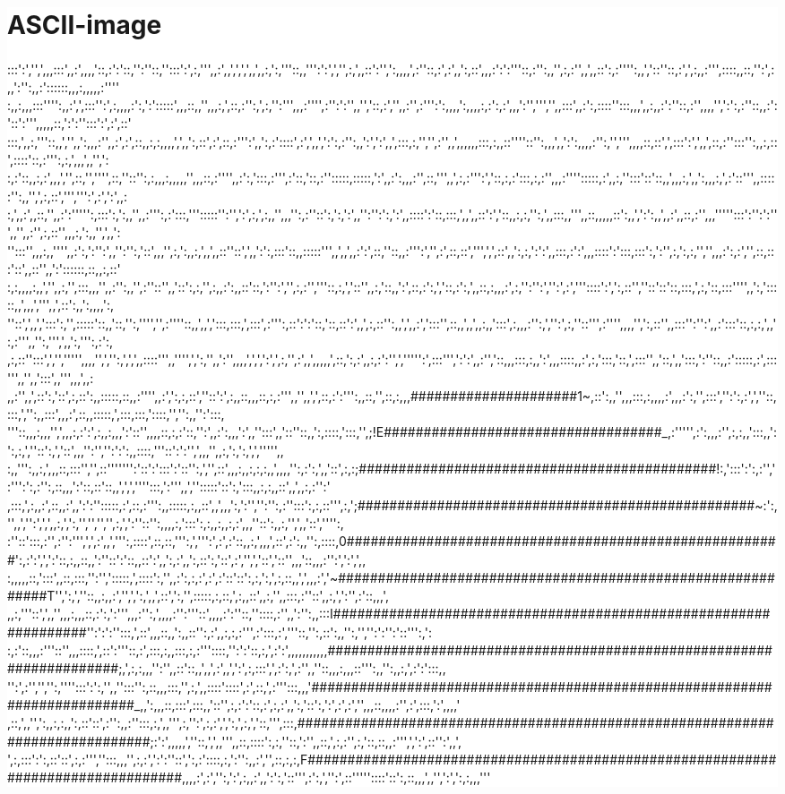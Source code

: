 # ASCII-image
:::':','',',,,:::',,:',,,,'::,:':'::,'':''::,'':::':',:,''',,:',,',',',',,',,:,':,'''::,,''':':',','',:,',,::':'',':,,,,',:''::,:',:',,':,::',,,:':':'''::,:'':,,'',:,:'',,',,::':,:'''':,,','::''::,:',',:,,:''',::::,,::,'':',:,,':'':,,:'::::::,,,:,,,,,:''''
:,,:,,,:::'''':,,:',',:::'':',:,,,,:':,':':::::',,,::,,'',,,:,',::,:'':,',:,'':''',,,:'''',:'':':'',,'','::,:','',,:'',:''':':,,,,':,,,,:,:':,:',,,':'',''','',,:::',,:':,::::'':::,,,',,:,,:':''::,:'',,,,'',':':,:''::,,:':'::':''',,,,,::,':':'':::':',:',::'
:::,',,:,'''::,,','',,':,,,:'',,:',:',::,,:,:,,,,',',,':,::',:',::,:''':',,':,:'::::',:',',,',':':,:'':,,':',':',,',:::,:,'','',:'',,',,,,,,:::,:,,::''''::'':,,,',,':':,,,,:'':,'',''',,,,::,::',',:::':',',,',::,:'':::'':,,:,::',::::'::,:''':,:,',,,',,'',':
:,:'::,,:,:',,,','',::,'','''',::,''::'':,:,,,:,,,,,'',,,::,:'''',,:':,':::,:''',:'::,'::,:'':::::,:::::,':',,:':,,,:'',::,''',,',:,:''':','::,:,:':::,:,:'',,,:'''':::::,:',,:,'':::'::'::,,',,,:,',,':,,,:,',:'::''',,:::::'':,,'',',:,::',''',''':',:',':',,:
:,',,:',,::,'',,:':''''':,:::':,':,,'',,:''':,:':::,''':::::'':'',':',:,',:,,'',,,'':,:''::':,':,':',,'':'':':,':',,::::':'::,:::,',,',,::':','::,,:,:,'':,',,:::,,''',,::,,,,,::':,,',':':,,',,:',,::,:'',,,''''':::':'':':''',,'',,:'',:,::'',,,:,':,,'',',,':
'':::'',,,:,,'''',,:':,':'':',,'':'':,'::',,,'',:,':,,:,',,',,::''::',',,':':,:::'::,,:::::''',,',,',,:':',::,''::,,:''':','',:',::,::',''',',',::',,':,:,':':',,:::,:':',,,::::':':::,:::':,':'',:,':,:,'','',,,:':,:','',::,:::'::',,::'',,':'::::::,::,,:,::'
:,:,,,,:,,','',,:,'',:::,,,'',,:'':,,'',:''::'',,'::':,:,'',:,,:':,,::'::,':'':','',:,:'','''::,:,','::'',,:,'::,,':',::,:':,','::,:':,',,::,:,,,:',:,'':'':','':',:','''::::':',':,::'',''::'::'::,:::,',:,'::,:::'''',,':,':::::,,',,,',''',,',::':,,':,,,,':,
''::',',,',':::':,'',:::::'::,,'::,'':,'''','',:''''::,,',,',':::,:::,',:::',:''':,::':':'::,'::,::':',,',:,::'':,,',',,:',':::'',::,,',,',,:,,':::',:,,,:'':,','':',:,''::''',:'''',,,,'',':,::'',,:::'':'':',,:':::'::,:,:,',,':,:''',,'':,''',',,':,''':,:':,
,:,::'':::',','',''''',,,,'',','':,',',',,::::''',,'''',',':,'',,':'',,,,',',',':',',:,'',:',,',,,,,',::,':,:',,:,:':'',',''''':',:::''',':':',,:'','::,,,:::,:,,':',,,::::,,:',:,':::,'::,',:::'',,'::,',,':::,':''::,,:':::::,:',:::''',,'',,':::',,''',,,',,:
,,:'',,',::':,'::',:,::':,,:::::,::,,:'''',,:',':,:,::',''::':',:,,::,,,::,:,:''',,'',,',',::,:':''':,,::,'',::,:,,,#####################1~,::':,,'',,,:::,:,,,,:',,,:':,'',:::','':':,:',',''::,:::,','':,,:::',,,:',::,,:::::,',:::,:::,'::::,'','':,,'':':::,
'''::,,,:,,,'',',,,:,:':',:,,:,,,':'::'',,,,::,:,:'::,'':',,:':,,,':',,'':::',,'::''::,,':,::::,':::,'',;!E###################################_,:''''',:':,,,:'',:,:,,':::,,':':,:,',''::':,','::',,,'':'','':':':,,::::,'''::':':'',',,,'',,:,':,':,',',''''',,
:,,''':,,:,',,,::,:::'','',::''''''':'::':':::':'::'':,','',::',,,:,,:,:,:,,',,,,'':,:':,',,'::',:,:;#############################################!:,':::':':,:'',':''':':,:'':,::,,,':'::,::'::,,',',','''':::,':''',,','':::::'::':,':::,,:,:,,::',,',,:,:'':'
,:::,',:,,:',::,,:',,':':'':::::,:',::,:''':,,:::::,:,,::',,',,,':,':'','':'':,:'':::':,:,::''',:,';##################################################~:':,'',,','':',',',,:,',':,'','','','',:,',':''::'':,,,,:,':::':,:,,:,,:,:',,,''::':,,:,'',',,'::','''':,
:''::':::,:'',:'':''',',',:',,',''':,::::',::,::,''':,',''':',:',:'::,,:,',,,',::',:':,,'':,::::,0#######################################################':,:':',',':'::,:,,::,,':''::':'::,,::':',,':,:',,':,::':,'::',:','',','::','::'',,,'::,,,:'':',':',',,
:,,,,,::,':::',,::,:::,'':'',':::::,',::::':,'',,:':,:,:',:',:'::'::':,:,':,',:,::,,',',,,:','~############################################################T'',':,',''::,,:,,:','',',':,',,',::',':,'',:::::,:,::,',:,,::',,:,'',,:::,:''::',,:,',':'',:'::,,,',
,,:,'''::',',,'',,,:,,,::,:':,':''',,,:'':,',,,,:'':'''::',,,,:':''::,''::::,:'',,':'':,,:::I#################################################################'':':':'':::,',::',,,::,,':,,::'':,:',,:,:,:''',:':::,:','''::,'':,::':,,'':,'','':':'':'::''':,':
:,:'::,,,:'''::'',,,::::,',::':'''::,:',:::,:,,:::,:,:'''::::,'':':'::,:,',:':',,,,,,,,,,,######################################################################;,',:,:,,,'':'',,::'::,,',,',:',,',':',:,:::',',:':,',:'',,''::,,,:,,,::''':,,'':,,:,',:':':::,,
'':',:'','','':,'''':::':':,'',,'':::'':,::,,,:::,'',:,',,::::'::::',:',::,',:''':::,,,'##########################################################################_,,':,,,::,:::',:::,,'::'',:,:':'::,:',:,:',,':,'::':,':',:',:','',,,::,,,,:'',:',:::,':',,,,'
,::,',,'',':,,:,:,,':,::'::',:'':,,:'':::,:,',,''',:,'':',:,:',',':,',:,','::,''',:::,##############################################################################;:':',,,,,',''::,',',,''',,::,::::':,:,''::,':'',,::,',:,:'',:,'::,::,,:''',',':',::'':',,',
',:,:::':':,::'::',:,:''','':::,,,'',:,:',':':''::',':,:'::::,:,':'':,,:','',::,:,:,F#################################################################################,,,,:',:','':,':',:,,:',,':':,'::''',:':,','':',::'''''::::'::':,::,,,',,'',':',':,:,,,'''